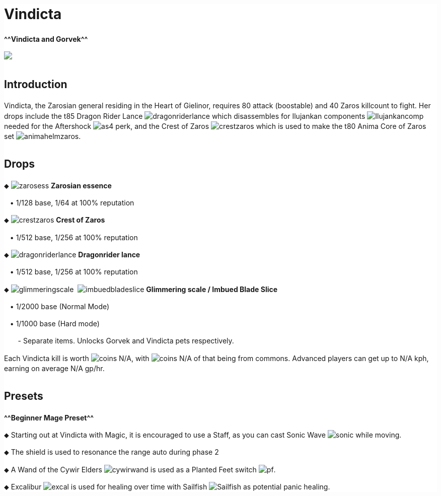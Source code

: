 # Vindicta
**^^Vindicta and Gorvek^^**


<img class="media" src="https://i.imgur.com/bieuGdZ.png">



## Introduction


Vindicta, the Zarosian general residing in the Heart of Gielinor, requires 80 attack (boostable) and 40 Zaros killcount to fight. Her drops include the t85 Dragon Rider Lance <img title="dragonriderlance" class="d-emoji" alt="dragonriderlance" src="https://cdn.discordapp.com/emojis/643161541931171872.png?v=1"> which disassembles for Ilujankan components <img title="Ilujankancomp" class="d-emoji" alt="Ilujankancomp" src="https://cdn.discordapp.com/emojis/513190158674427906.png?v=1"> needed for the Aftershock <img title="as4" class="d-emoji" alt="as4" src="https://cdn.discordapp.com/emojis/712074245202772009.png?v=1"> perk, and the Crest of Zaros <img title="crestzaros" class="d-emoji" alt="crestzaros" src="https://cdn.discordapp.com/emojis/643161512177041428.png?v=1"> which is used to make the t80 Anima Core of Zaros set <img title="animahelmzaros" class="d-emoji" alt="animahelmzaros" src="https://cdn.discordapp.com/emojis/643120081790042163.png?v=1">.


## Drops


⬥ <img title="zarosess" class="d-emoji" alt="zarosess" src="https://cdn.discordapp.com/emojis/643162860830326824.png?v=1"> ‎ ‎**Zarosian essence**

 ‎ ‎ ‎ ‎• 1/128 base, 1/64 at 100% reputation

⬥ <img title="crestzaros" class="d-emoji" alt="crestzaros" src="https://cdn.discordapp.com/emojis/643161512177041428.png?v=1"> ‎ ‎**Crest of Zaros**

 ‎ ‎ ‎ ‎• 1/512 base, 1/256 at 100% reputation

⬥ <img title="dragonriderlance" class="d-emoji" alt="dragonriderlance" src="https://cdn.discordapp.com/emojis/643161541931171872.png?v=1"> ‎ ‎**Dragonrider lance**

 ‎ ‎ ‎ ‎• 1/512 base, 1/256 at 100% reputation

⬥ <img title="glimmeringscale" class="d-emoji" alt="glimmeringscale" src="https://cdn.discordapp.com/emojis/643163068846702596.png?v=1"> ‎ ‎<img title="imbuedbladeslice" class="d-emoji" alt="imbuedbladeslice" src="https://cdn.discordapp.com/emojis/643169149639589918.png?v=1"> ‎ ‎**Glimmering scale / Imbued Blade Slice**

 ‎ ‎ ‎ ‎• 1/2000 base (Normal Mode)

 ‎ ‎ ‎ ‎• 1/1000 base (Hard mode)

 ‎ ‎ ‎ ‎ ‎ ‎ ‎ ‎- Separate items. Unlocks Gorvek and Vindicta pets respectively.



Each Vindicta kill is worth <img title="coins" class="d-emoji" alt="coins" src="https://cdn.discordapp.com/emojis/698816156961603654.png?v=1"> N/A, with <img title="coins" class="d-emoji" alt="coins" src="https://cdn.discordapp.com/emojis/698816156961603654.png?v=1"> N/A of that being from commons. Advanced players can get up to N/A kph, earning on average N/A gp/hr.


## Presets


**^^Beginner Mage Preset^^**

⬥ Starting out at Vindicta with Magic, it is encouraged to use a Staff, as you can cast Sonic Wave <img title="sonic" class="d-emoji" alt="sonic" src="https://cdn.discordapp.com/emojis/535533809924571136.png?v=1"> while moving.

⬥ The shield is used to resonance the range auto during phase 2

⬥ A Wand of the Cywir Elders <img title="cywirwand" class="d-emoji" alt="cywirwand" src="https://cdn.discordapp.com/emojis/643161591571021824.png?v=1"> is used as a Planted Feet switch <img title="pf" class="d-emoji" alt="pf" src="https://cdn.discordapp.com/emojis/689501925770919981.png?v=1">.

⬥ Excalibur <img title="excal" class="d-emoji" alt="excal" src="https://cdn.discordapp.com/emojis/641337999170207763.png?v=1"> is used for healing over time with Sailfish <img title="Sailfish" class="d-emoji" alt="Sailfish" src="https://cdn.discordapp.com/emojis/565726489363087360.png?v=1"> as potential panic healing.
